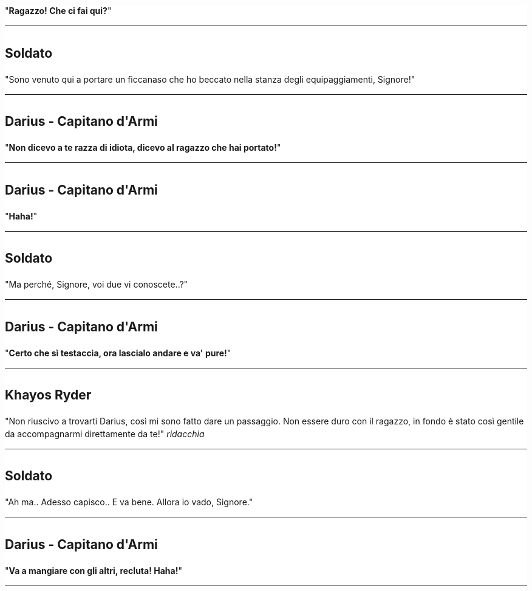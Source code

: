 "**Ragazzo! Che ci fai qui?**" 

---

## Soldato

"Sono venuto qui a portare un ficcanaso che ho beccato nella stanza degli equipaggiamenti, Signore!" 

---

## Darius - Capitano d'Armi

"**Non dicevo a te razza di idiota, dicevo al ragazzo che hai portato!**" 

---

## Darius - Capitano d'Armi

"**Haha!**" 

---

## Soldato

"Ma perché, Signore, voi due vi conoscete..?" 

---

## Darius - Capitano d'Armi

"**Certo che sì testaccia, ora lascialo andare e va' pure!**" 

---

## Khayos Ryder

"Non riuscivo a trovarti Darius, così mi sono fatto dare un passaggio. Non essere duro con il ragazzo, in fondo è stato così gentile da accompagnarmi direttamente da te!" *ridacchia*

---

## Soldato

"Ah ma.. Adesso capisco.. E va bene. Allora io vado, Signore."

---

## Darius - Capitano d'Armi

"**Va a mangiare con gli altri, recluta! Haha!**" 

---